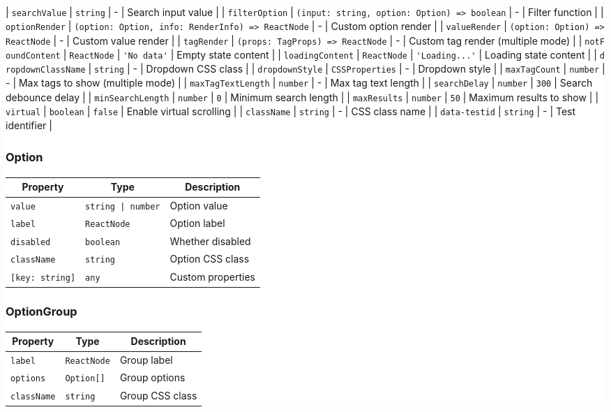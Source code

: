 | `searchValue`       | `string`                                          | -              | Search input value                |
| `filterOption`      | `(input: string, option: Option) => boolean`      | -              | Filter function                   |
| `optionRender`      | `(option: Option, info: RenderInfo) => ReactNode` | -              | Custom option render              |
| `valueRender`       | `(option: Option) => ReactNode`                   | -              | Custom value render               |
| `tagRender`         | `(props: TagProps) => ReactNode`                  | -              | Custom tag render (multiple mode) |
| `notFoundContent`   | `ReactNode`                                       | `'No data'`    | Empty state content               |
| `loadingContent`    | `ReactNode`                                       | `'Loading...'` | Loading state content             |
| `dropdownClassName` | `string`                                          | -              | Dropdown CSS class                |
| `dropdownStyle`     | `CSSProperties`                                   | -              | Dropdown style                    |
| `maxTagCount`       | `number`                                          | -              | Max tags to show (multiple mode)  |
| `maxTagTextLength`  | `number`                                          | -              | Max tag text length               |
| `searchDelay`       | `number`                                          | `300`          | Search debounce delay             |
| `minSearchLength`   | `number`                                          | `0`            | Minimum search length             |
| `maxResults`        | `number`                                          | `50`           | Maximum results to show           |
| `virtual`           | `boolean`                                         | `false`        | Enable virtual scrolling          |
| `className`         | `string`                                          | -              | CSS class name                    |
| `data-testid`       | `string`                                          | -              | Test identifier                   |

### Option

| Property        | Type               | Description       |
| --------------- | ------------------ | ----------------- |
| `value`         | `string \| number` | Option value      |
| `label`         | `ReactNode`        | Option label      |
| `disabled`      | `boolean`          | Whether disabled  |
| `className`     | `string`           | Option CSS class  |
| `[key: string]` | `any`              | Custom properties |

### OptionGroup

| Property    | Type        | Description     |
| ----------- | ----------- | --------------- |
| `label`     | `ReactNode` | Group label     |
| `options`   | `Option[]`  | Group options   |
| `className` | `string`    | Group CSS class |
